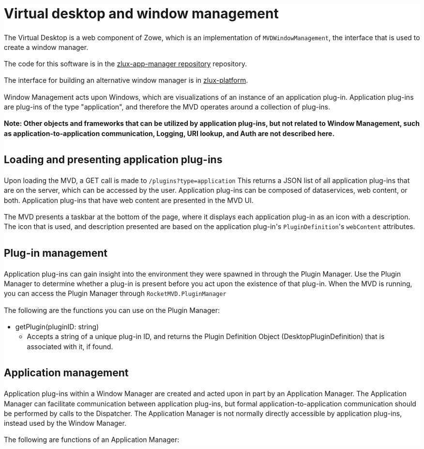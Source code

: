 # Virtual desktop and window management

The Virtual Desktop is a web component of Zowe, which is an implementation of `MVDWindowManagement`, the interface that is used to create a window manager.

The code for this software is in the [zlux-app-manager repository](https://github.com/gizafoundation/zlux-app-manager/tree/master/virtual-desktop/src/app/window-manager/mvd-window-manager) repository.

The interface for building an alternative window manager is in [zlux-platform](https://github.com/gizafoundation/zlux-platform/blob/master/interface/src/mvd-window-management.d.ts).

Window Management acts upon Windows, which are visualizations of an instance of an application plug-in. Application plug-ins are plug-ins of the type "application", and therefore the MVD operates around a collection of plug-ins.

**Note: Other objects and frameworks that can be utilized by application plug-ins, but not related to Window Management, such as application-to-application communication, Logging, URI lookup, and Auth are not described here.**

## Loading and presenting application plug-ins

Upon loading the MVD, a GET call is made to `/plugins?type=application`
This returns a JSON list of all application plug-ins that are on the server, which can be accessed by the user. Application plug-ins can be composed of dataservices, web content, or both. Application plug-ins that have web content are presented in the MVD UI.

The MVD presents a taskbar at the bottom of the page, where it displays each application plug-in as an icon with a description. The icon that is used, and description presented are based on the application plug-in's `PluginDefinition`'s `webContent` attributes.

## Plug-in management

Application plug-ins can gain insight into the environment they were spawned in through the Plugin Manager. Use the Plugin Manager to determine whether a plug-in is present before you act upon the existence of that plug-in. When the MVD is running, you can access the Plugin Manager through `RocketMVD.PluginManager`

The following are the functions you can use on the Plugin Manager:

- getPlugin(pluginID: string)
  - Accepts a string of a unique plug-in ID, and returns the Plugin Definition Object (DesktopPluginDefinition) that is associated with it, if found.

## Application management

Application plug-ins within a Window Manager are created and acted upon in part by an Application Manager. The Application Manager can facilitate communication between application plug-ins, but formal application-to-application communication should be performed by calls to the Dispatcher. The Application Manager is not normally directly accessible by application plug-ins, instead used by the Window Manager.

The following are functions of an Application Manager:
